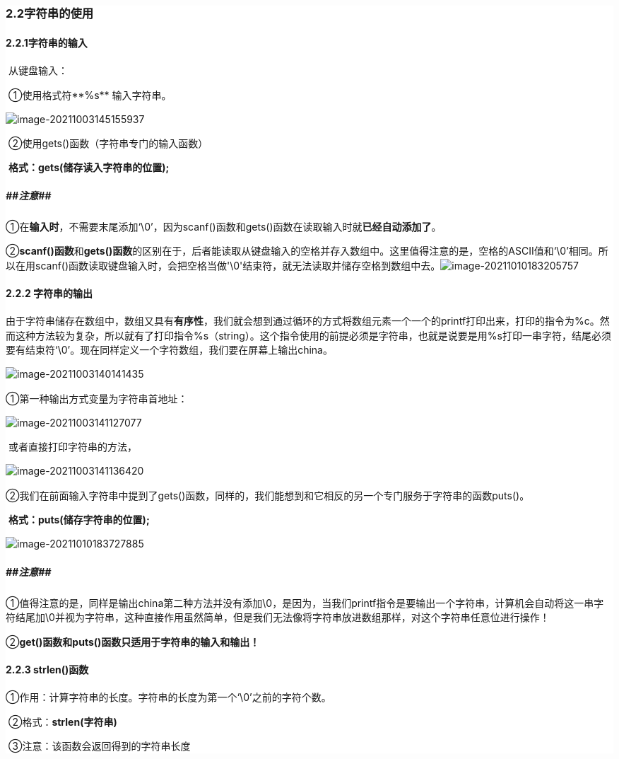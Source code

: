 ### 2.2字符串的使用

#### 2.2.1字符串的输入

​	从键盘输入：

​		①使用格式符**%s** 输入字符串。

![image-20211003145155937](https://gitee.com/acan13/images/raw/master/img/202110112157748.png)

​		②使用gets()函数（字符串专门的输入函数）

​			**格式：gets(储存读入字符串的位置);**

##### 	**##注意##**

​	①在**输入时**，不需要末尾添加‘\0’，因为scanf()函数和gets()函数在读取输入时就**已经自动添加了**。

​	②**scanf()函数**和**gets()函数**的区别在于，后者能读取从键盘输入的空格并存入数组中。这里值得注意的是，空格的ASCII值和‘\0’相同。所以在用scanf()函数读取键盘输入时，会把空格当做'\0'结束符，就无法读取并储存空格到数组中去。![image-20211010183205757](https://gitee.com/acan13/images/raw/master/img/202110112157749.png)

#### 2.2.2 字符串的输出

​	由于字符串储存在数组中，数组又具有**有序性**，我们就会想到通过循环的方式将数组元素一个一个的printf打印出来，打印的指令为%c。然而这种方法较为复杂，所以就有了打印指令%s（string）。这个指令使用的前提必须是字符串，也就是说要是用%s打印一串字符，结尾必须要有结束符‘\0’。现在同样定义一个字符数组，我们要在屏幕上输出china。

![image-20211003140141435](https://gitee.com/acan13/images/raw/master/img/202110112157750.png)

①第一种输出方式变量为字符串首地址：

![image-20211003141127077](https://gitee.com/acan13/images/raw/master/img/202110112157751.png)

​	或者直接打印字符串的方法，

![image-20211003141136420](https://gitee.com/acan13/images/raw/master/img/202110112157752.png)

②我们在前面输入字符串中提到了gets()函数，同样的，我们能想到和它相反的另一个专门服务于字符串的函数puts()。

​	**格式：puts(储存字符串的位置);**

![image-20211010183727885](https://gitee.com/acan13/images/raw/master/img/202110112157753.png)

##### 	**##注意##**

​	①值得注意的是，同样是输出china第二种方法并没有添加\0，是因为，当我们printf指令是要输出一个字符串，计算机会自动将这一串字符结尾加\0并视为字符串，这种直接作用虽然简单，但是我们无法像将字符串放进数组那样，对这个字符串任意位进行操作！

​	②**get()函数和puts()函数只适用于字符串的输入和输出！**

#### 2.2.3 strlen()函数

​	①作用：计算字符串的长度。字符串的长度为第一个‘\0’之前的字符个数。

​	②格式：**strlen(字符串)**	

​	③注意：该函数会返回得到的字符串长度
